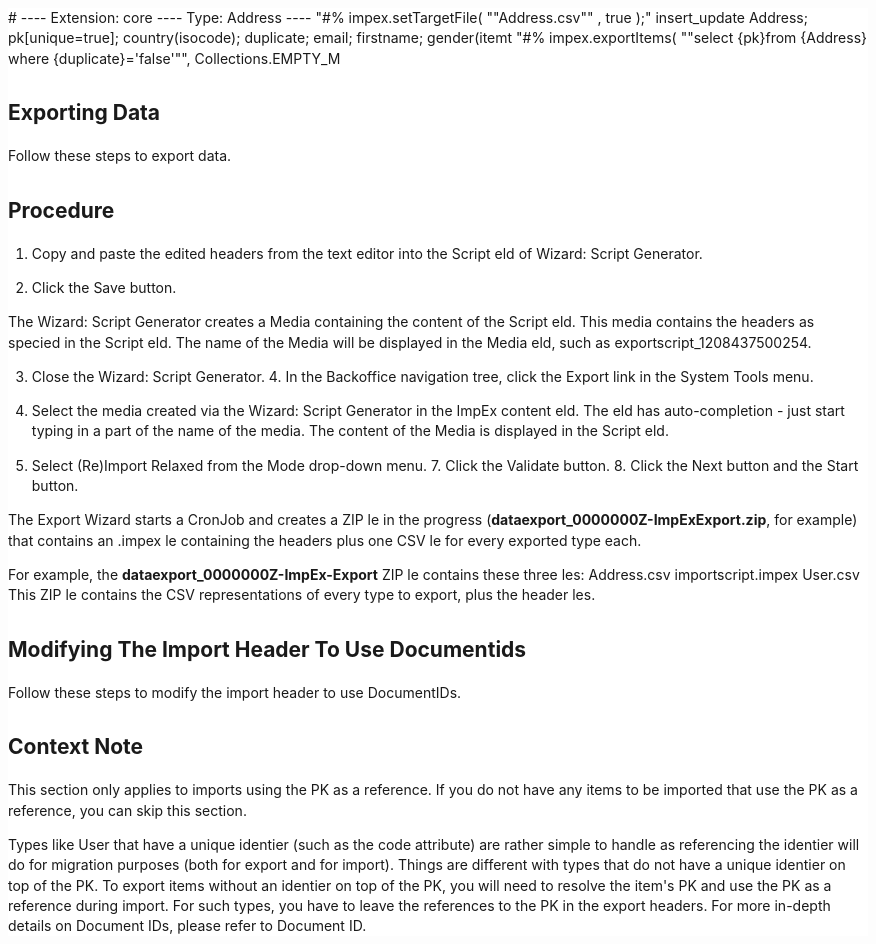 \# ---- Extension: core ---- Type: Address ---- 
"\#% impex.setTargetFile( ""Address.csv"" , true );"
insert_update Address; pk[unique=true]; country(isocode); duplicate; email; firstname; gender(itemt "\#% impex.exportItems( ""select {pk}from {Address} where {duplicate}='false'"", Collections.EMPTY_M

## Exporting Data

Follow these steps to export data.

## Procedure

1. Copy and paste the edited headers from the text editor into the Script eld of Wizard: Script Generator.

2. Click the Save button.

The Wizard: Script Generator creates a Media containing the content of the Script eld. This media contains the headers as specied in the Script eld. The name of the Media will be displayed in the Media eld, such as exportscript_1208437500254.

3. Close the Wizard: Script Generator. 4. In the Backoffice navigation tree, click the Export link in the System Tools menu.

5. Select the media created via the Wizard: Script Generator in the ImpEx content eld. The eld has auto-completion -
just start typing in a part of the name of the media. The content of the Media is displayed in the Script eld.

6. Select (Re)Import Relaxed from the Mode drop-down menu. 7. Click the Validate button. 8. Click the Next button and the Start button.

The Export Wizard starts a CronJob and creates a ZIP le in the progress (**dataexport_0000000Z-ImpExExport.zip**, for example) that contains an .impex le containing the headers plus one CSV le for every exported type each.

For example, the **dataexport_0000000Z-ImpEx-Export** ZIP le contains these three les:
Address.csv importscript.impex User.csv This ZIP le contains the CSV representations of every type to export, plus the header les.

## Modifying The Import Header To Use Documentids

Follow these steps to modify the import header to use DocumentIDs.

## Context Note

This section only applies to imports using the PK as a reference. If you do not have any items to be imported that use the PK as a reference, you can skip this section.

Types like User that have a unique identier (such as the code attribute) are rather simple to handle as referencing the identier will do for migration purposes (both for export and for import). Things are different with types that do not have a unique identier on top of the PK. To export items without an identier on top of the PK, you will need to resolve the item's PK and use the PK as a reference during import. For such types, you have to leave the references to the PK in the export headers. For more in-depth details on Document IDs, please refer to Document ID.
